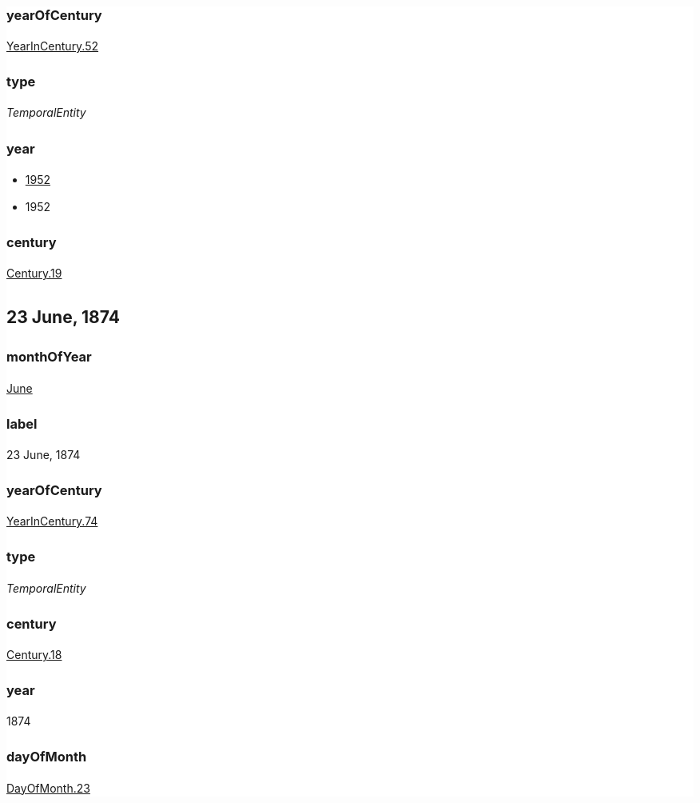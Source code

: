 ### yearOfCentury


[YearInCentury.52](#YearInCentury.52)

### type


*TemporalEntity*

### year

 - [1952](#1952)

 - 1952

### century


[Century.19](#Century.19)

## 23 June, 1874

### monthOfYear


[June](#June)

### label


23 June, 1874

### yearOfCentury


[YearInCentury.74](#YearInCentury.74)

### type


*TemporalEntity*

### century


[Century.18](#Century.18)

### year


1874

### dayOfMonth


[DayOfMonth.23](#DayOfMonth.23)
